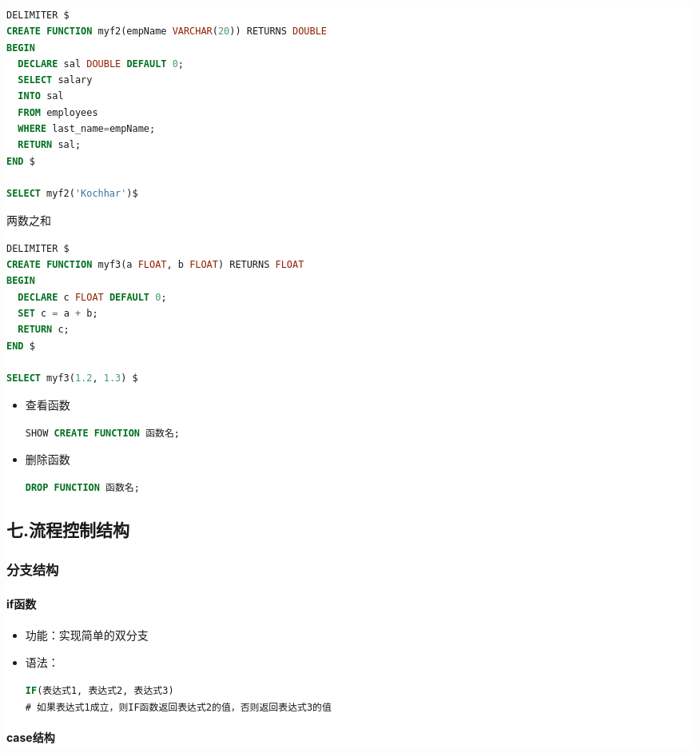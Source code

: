   ```sql
  DELIMITER $
  CREATE FUNCTION myf2(empName VARCHAR(20)) RETURNS DOUBLE
  BEGIN 
  	DECLARE sal DOUBLE DEFAULT 0;
  	SELECT salary 
  	INTO sal
  	FROM employees
  	WHERE last_name=empName;
  	RETURN sal;
  END $
  
  SELECT myf2('Kochhar')$
  ```

  两数之和

  ```sql
  DELIMITER $
  CREATE FUNCTION myf3(a FLOAT, b FLOAT) RETURNS FLOAT
  BEGIN
  	DECLARE c FLOAT DEFAULT 0;
  	SET c = a + b;
  	RETURN c;
  END $
  
  SELECT myf3(1.2, 1.3) $
  ```

- 查看函数

  ```sql
  SHOW CREATE FUNCTION 函数名;
  ```

- 删除函数

  ```sql
  DROP FUNCTION 函数名;
  ```

## 七.流程控制结构

### 分支结构

#### if函数

- 功能：实现简单的双分支

- 语法：

  ```sql
  IF(表达式1, 表达式2, 表达式3)
  # 如果表达式1成立，则IF函数返回表达式2的值，否则返回表达式3的值
  ```

#### case结构
